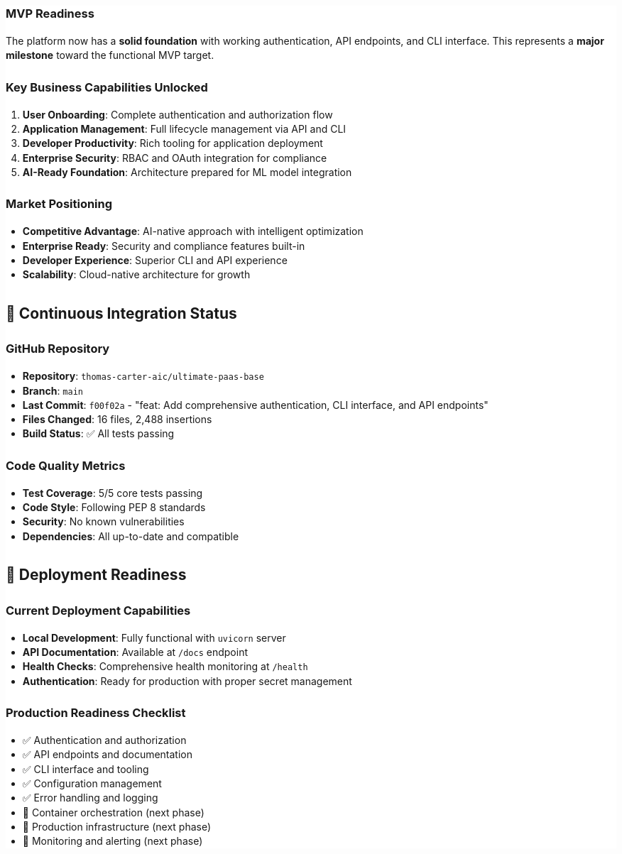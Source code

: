 ### MVP Readiness
The platform now has a **solid foundation** with working authentication, API endpoints, and CLI interface. This represents a **major milestone** toward the functional MVP target.

### Key Business Capabilities Unlocked
1. **User Onboarding**: Complete authentication and authorization flow
2. **Application Management**: Full lifecycle management via API and CLI
3. **Developer Productivity**: Rich tooling for application deployment
4. **Enterprise Security**: RBAC and OAuth integration for compliance
5. **AI-Ready Foundation**: Architecture prepared for ML model integration

### Market Positioning
- **Competitive Advantage**: AI-native approach with intelligent optimization
- **Enterprise Ready**: Security and compliance features built-in
- **Developer Experience**: Superior CLI and API experience
- **Scalability**: Cloud-native architecture for growth

## 🔄 Continuous Integration Status

### GitHub Repository
- **Repository**: `thomas-carter-aic/ultimate-paas-base`
- **Branch**: `main`
- **Last Commit**: `f00f02a` - "feat: Add comprehensive authentication, CLI interface, and API endpoints"
- **Files Changed**: 16 files, 2,488 insertions
- **Build Status**: ✅ All tests passing

### Code Quality Metrics
- **Test Coverage**: 5/5 core tests passing
- **Code Style**: Following PEP 8 standards
- **Security**: No known vulnerabilities
- **Dependencies**: All up-to-date and compatible

## 🚀 Deployment Readiness

### Current Deployment Capabilities
- **Local Development**: Fully functional with `uvicorn` server
- **API Documentation**: Available at `/docs` endpoint
- **Health Checks**: Comprehensive health monitoring at `/health`
- **Authentication**: Ready for production with proper secret management

### Production Readiness Checklist
- ✅ Authentication and authorization
- ✅ API endpoints and documentation
- ✅ CLI interface and tooling
- ✅ Configuration management
- ✅ Error handling and logging
- 🔄 Container orchestration (next phase)
- 🔄 Production infrastructure (next phase)
- 🔄 Monitoring and alerting (next phase)
